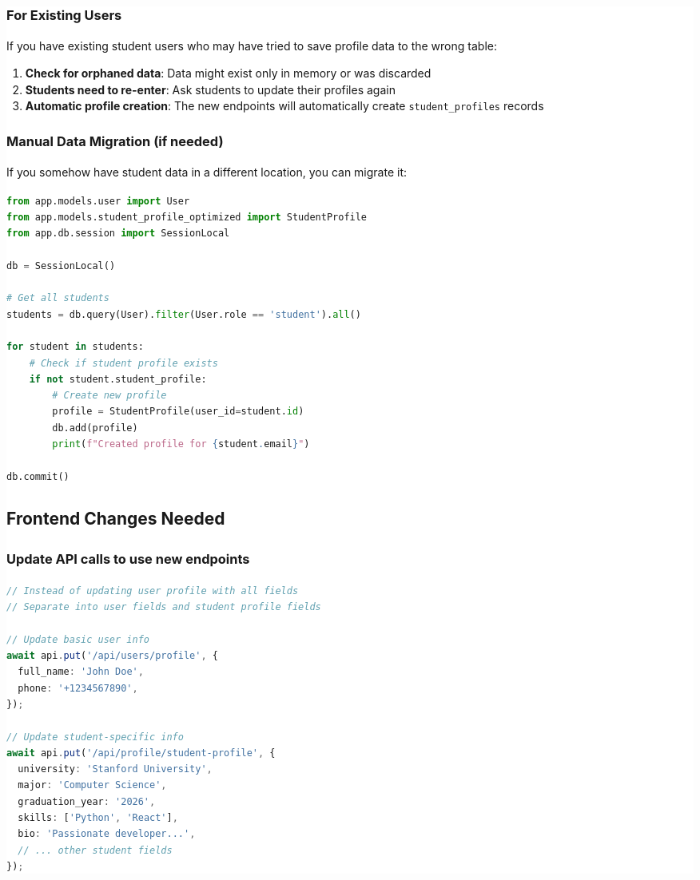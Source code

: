 ### For Existing Users
If you have existing student users who may have tried to save profile data to the wrong table:

1. **Check for orphaned data**: Data might exist only in memory or was discarded
2. **Students need to re-enter**: Ask students to update their profiles again
3. **Automatic profile creation**: The new endpoints will automatically create `student_profiles` records

### Manual Data Migration (if needed)
If you somehow have student data in a different location, you can migrate it:

```python
from app.models.user import User
from app.models.student_profile_optimized import StudentProfile
from app.db.session import SessionLocal

db = SessionLocal()

# Get all students
students = db.query(User).filter(User.role == 'student').all()

for student in students:
    # Check if student profile exists
    if not student.student_profile:
        # Create new profile
        profile = StudentProfile(user_id=student.id)
        db.add(profile)
        print(f"Created profile for {student.email}")

db.commit()
```

## Frontend Changes Needed

### Update API calls to use new endpoints

```typescript
// Instead of updating user profile with all fields
// Separate into user fields and student profile fields

// Update basic user info
await api.put('/api/users/profile', {
  full_name: 'John Doe',
  phone: '+1234567890',
});

// Update student-specific info
await api.put('/api/profile/student-profile', {
  university: 'Stanford University',
  major: 'Computer Science',
  graduation_year: '2026',
  skills: ['Python', 'React'],
  bio: 'Passionate developer...',
  // ... other student fields
});
```
